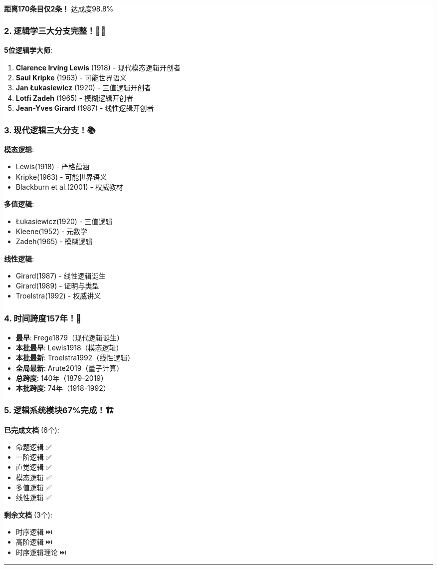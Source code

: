 **距离170条目仅2条！** 达成度98.8%

### 2. 逻辑学三大分支完整！🌟🌟

**5位逻辑学大师**:

1. **Clarence Irving Lewis** (1918) - 现代模态逻辑开创者
2. **Saul Kripke** (1963) - 可能世界语义
3. **Jan Łukasiewicz** (1920) - 三值逻辑开创者
4. **Lotfi Zadeh** (1965) - 模糊逻辑开创者
5. **Jean-Yves Girard** (1987) - 线性逻辑开创者

### 3. 现代逻辑三大分支！📚

**模态逻辑**:

- Lewis(1918) - 严格蕴涵
- Kripke(1963) - 可能世界语义
- Blackburn et al.(2001) - 权威教材

**多值逻辑**:

- Łukasiewicz(1920) - 三值逻辑
- Kleene(1952) - 元数学
- Zadeh(1965) - 模糊逻辑

**线性逻辑**:

- Girard(1987) - 线性逻辑诞生
- Girard(1989) - 证明与类型
- Troelstra(1992) - 权威讲义

### 4. 时间跨度157年！📖

- **最早**: Frege1879（现代逻辑诞生）
- **本批最早**: Lewis1918（模态逻辑）
- **本批最新**: Troelstra1992（线性逻辑）
- **全局最新**: Arute2019（量子计算）
- **总跨度**: 140年（1879-2019）
- **本批跨度**: 74年（1918-1992）

### 5. 逻辑系统模块67%完成！🏗️

**已完成文档** (6个):

- 命题逻辑 ✅
- 一阶逻辑 ✅
- 直觉逻辑 ✅
- 模态逻辑 ✅
- 多值逻辑 ✅
- 线性逻辑 ✅

**剩余文档** (3个):

- 时序逻辑 ⏭️
- 高阶逻辑 ⏭️
- 时序逻辑理论 ⏭️

---